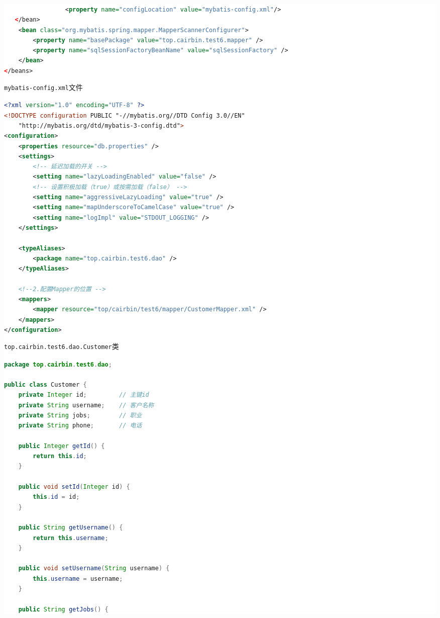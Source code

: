 ```xml
                 <property name="configLocation" value="mybatis-config.xml"/>
   </bean>
	<bean class="org.mybatis.spring.mapper.MapperScannerConfigurer">
        <property name="basePackage" value="top.cairbin.test6.mapper" />
        <property name="sqlSessionFactoryBeanName" value="sqlSessionFactory" />
    </bean>
</beans>
```

`mybatis-config.xml`文件

```xml
<?xml version="1.0" encoding="UTF-8" ?>
<!DOCTYPE configuration PUBLIC "-//mybatis.org//DTD Config 3.0//EN"
    "http://mybatis.org/dtd/mybatis-3-config.dtd">
<configuration>
	<properties resource="db.properties" />
	<settings>
		<!-- 延迟加载的开关 -->
		<setting name="lazyLoadingEnabled" value="false" />
		<!-- 设置积极加载（true）或按需加载（false） -->
		<setting name="aggressiveLazyLoading" value="true" />
		<setting name="mapUnderscoreToCamelCase" value="true" />
		<setting name="logImpl" value="STDOUT_LOGGING" />
	</settings>

	<typeAliases>
		<package name="top.cairbin.test6.dao" />
	</typeAliases>

	<!--2.配置Mapper的位置 -->
	<mappers>
		<mapper resource="top/cairbin/test6/mapper/CustomerMapper.xml" />
	</mappers>
</configuration>
```

`top.cairbin.test6.dao.Customer`类

```java
package top.cairbin.test6.dao;

public class Customer {
	private Integer id;			// 主键id
	private String username;	// 客户名称
	private String jobs;		// 职业
	private String phone;		// 电话
	
	public Integer getId() {
		return this.id;
	}
	
	public void setId(Integer id) {
		this.id = id;
	}
	
	public String getUsername() {
		return this.username;
	}
	
	public void setUsername(String username) {
		this.username = username;
	}
	
	public String getJobs() {
```